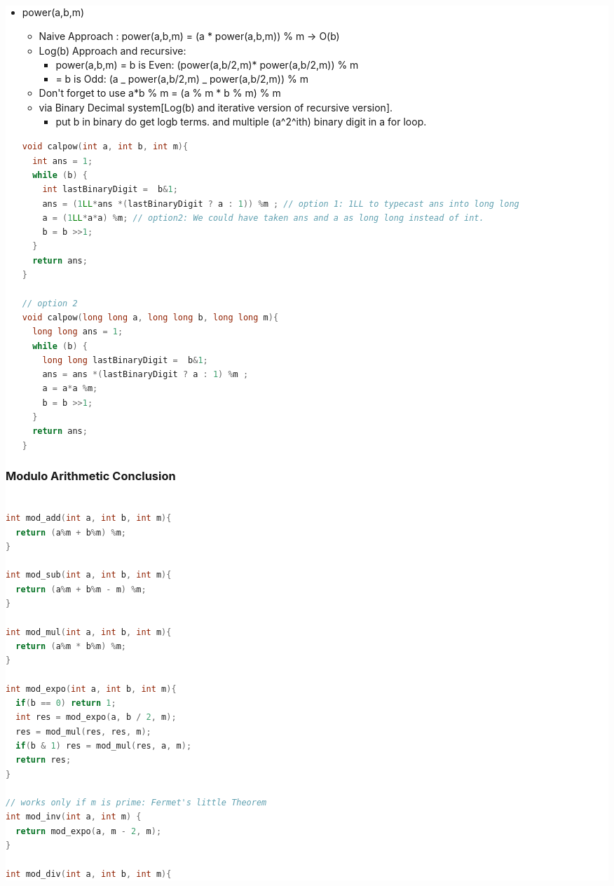 -   power(a,b,m)

    -   Naive Approach : power(a,b,m) = (a \* power(a,b,m)) % m -> O(b)
    -   Log(b) Approach and recursive:
        -   power(a,b,m) = b is Even: (power(a,b/2,m)\* power(a,b/2,m)) % m
        -   = b is Odd: (a _ power(a,b/2,m) _ power(a,b/2,m)) % m
    -   Don't forget to use a*b % m = (a % m * b % m) % m
    -   via Binary Decimal system[Log(b) and iterative version of recursive version].
        -   put b in binary do get logb terms. and multiple (a^2^ith) binary digit in a for loop.

    ```cpp
    void calpow(int a, int b, int m){
      int ans = 1;
      while (b) {
        int lastBinaryDigit =  b&1;
        ans = (1LL*ans *(lastBinaryDigit ? a : 1)) %m ; // option 1: 1LL to typecast ans into long long
        a = (1LL*a*a) %m; // option2: We could have taken ans and a as long long instead of int.
        b = b >>1;
      }
      return ans;
    }

    // option 2
    void calpow(long long a, long long b, long long m){
      long long ans = 1;
      while (b) {
        long long lastBinaryDigit =  b&1;
        ans = ans *(lastBinaryDigit ? a : 1) %m ;
        a = a*a %m;
        b = b >>1;
      }
      return ans;
    }
    ```

### Modulo Arithmetic Conclusion

```cpp

int mod_add(int a, int b, int m){
  return (a%m + b%m) %m;
}

int mod_sub(int a, int b, int m){
  return (a%m + b%m - m) %m;
}

int mod_mul(int a, int b, int m){
  return (a%m * b%m) %m;
}

int mod_expo(int a, int b, int m){
  if(b == 0) return 1;
  int res = mod_expo(a, b / 2, m);
  res = mod_mul(res, res, m);
  if(b & 1) res = mod_mul(res, a, m);
  return res;
}

// works only if m is prime: Fermet's little Theorem
int mod_inv(int a, int m) {
  return mod_expo(a, m - 2, m);
}

int mod_div(int a, int b, int m){
```